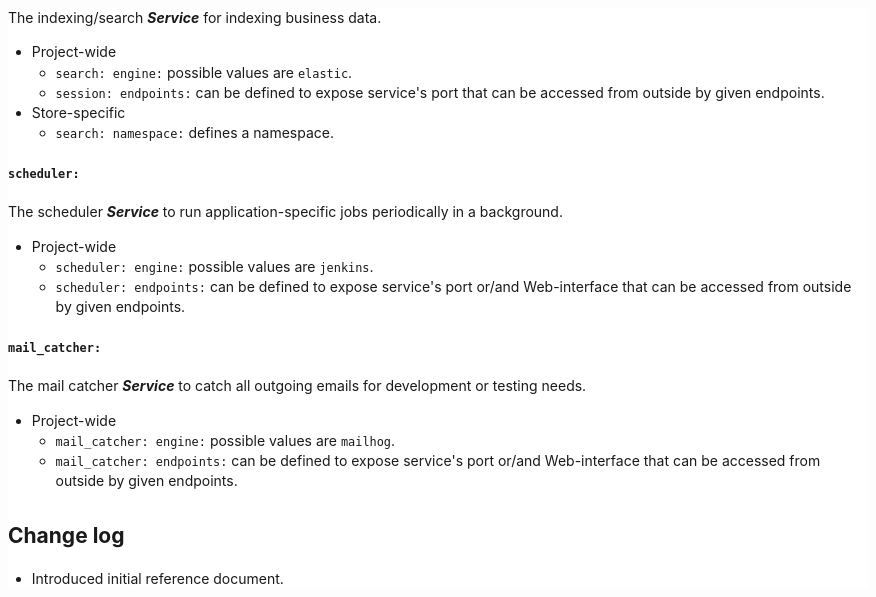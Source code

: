 The indexing/search ***Service*** for indexing business data.

- Project-wide
    - `search: engine:` possible values are `elastic`.
    - `session: endpoints:` can be defined to expose service's port that can be accessed from outside by given endpoints.
- Store-specific
    - `search: namespace:` defines a namespace.

#### `scheduler:`

The scheduler ***Service*** to run application-specific jobs periodically in a background.

- Project-wide
    - `scheduler: engine:` possible values are `jenkins`.
    - `scheduler: endpoints:` can be defined to expose service's port or/and Web-interface that can be accessed 
    from outside by given endpoints.

#### `mail_catcher:`

The mail catcher ***Service*** to catch all outgoing emails for development or testing needs.

- Project-wide
    - `mail_catcher: engine:` possible values are `mailhog`.
    - `mail_catcher: endpoints:` can be defined to expose service's port or/and Web-interface that can be accessed 
    from outside by given endpoints.

## Change log

- Introduced initial reference document.
